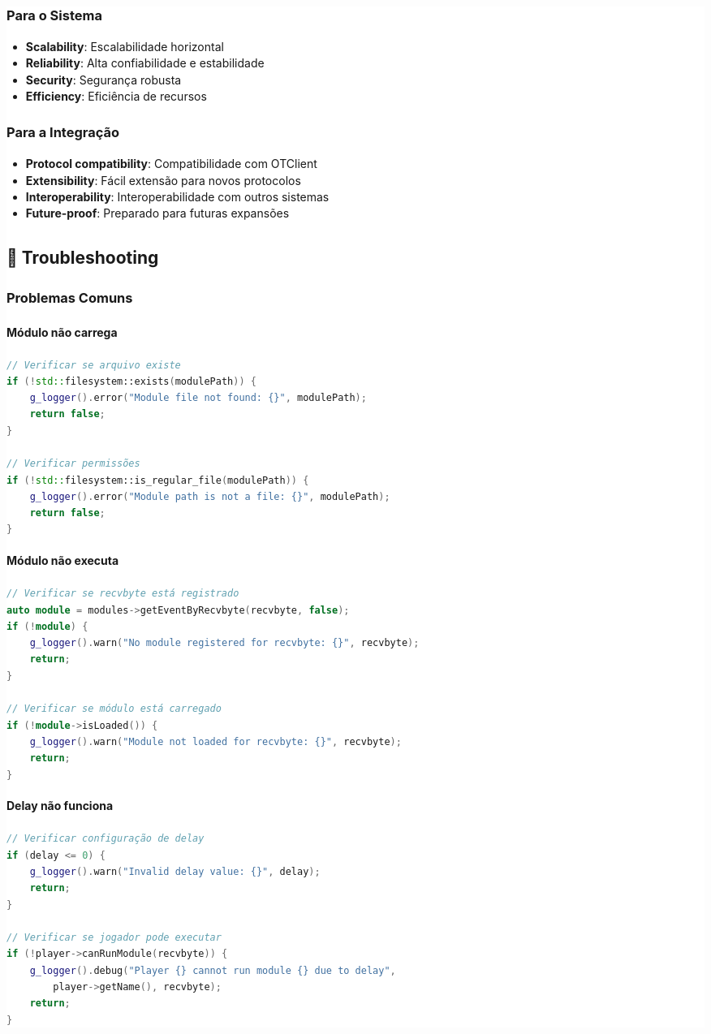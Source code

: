 ### **Para o Sistema**
- **Scalability**: Escalabilidade horizontal
- **Reliability**: Alta confiabilidade e estabilidade
- **Security**: Segurança robusta
- **Efficiency**: Eficiência de recursos

### **Para a Integração**
- **Protocol compatibility**: Compatibilidade com OTClient
- **Extensibility**: Fácil extensão para novos protocolos
- **Interoperability**: Interoperabilidade com outros sistemas
- **Future-proof**: Preparado para futuras expansões

## 🔧 **Troubleshooting**

### **Problemas Comuns**

#### **Módulo não carrega**
```cpp
// Verificar se arquivo existe
if (!std::filesystem::exists(modulePath)) {
    g_logger().error("Module file not found: {}", modulePath);
    return false;
}

// Verificar permissões
if (!std::filesystem::is_regular_file(modulePath)) {
    g_logger().error("Module path is not a file: {}", modulePath);
    return false;
}
```

#### **Módulo não executa**
```cpp
// Verificar se recvbyte está registrado
auto module = modules->getEventByRecvbyte(recvbyte, false);
if (!module) {
    g_logger().warn("No module registered for recvbyte: {}", recvbyte);
    return;
}

// Verificar se módulo está carregado
if (!module->isLoaded()) {
    g_logger().warn("Module not loaded for recvbyte: {}", recvbyte);
    return;
}
```

#### **Delay não funciona**
```cpp
// Verificar configuração de delay
if (delay <= 0) {
    g_logger().warn("Invalid delay value: {}", delay);
    return;
}

// Verificar se jogador pode executar
if (!player->canRunModule(recvbyte)) {
    g_logger().debug("Player {} cannot run module {} due to delay", 
        player->getName(), recvbyte);
    return;
}
```
